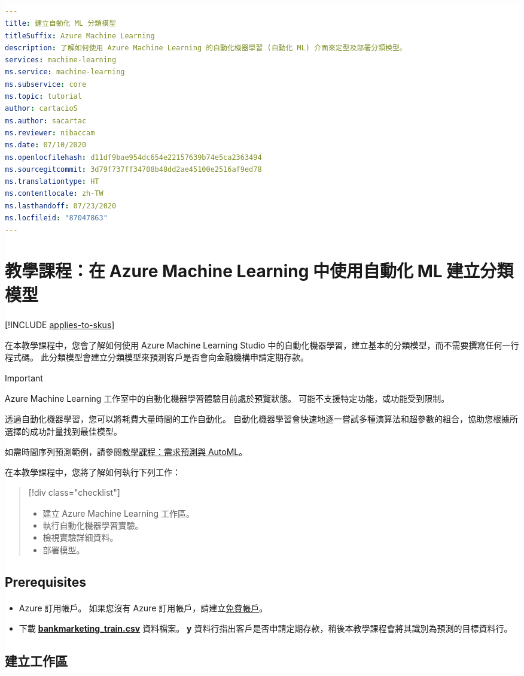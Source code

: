 ```yaml
---
title: 建立自動化 ML 分類模型
titleSuffix: Azure Machine Learning
description: 了解如何使用 Azure Machine Learning 的自動化機器學習 (自動化 ML) 介面來定型及部署分類模型。
services: machine-learning
ms.service: machine-learning
ms.subservice: core
ms.topic: tutorial
author: cartacioS
ms.author: sacartac
ms.reviewer: nibaccam
ms.date: 07/10/2020
ms.openlocfilehash: d11df9bae954dc654e22157639b74e5ca2363494
ms.sourcegitcommit: 3d79f737ff34708b48dd2ae45100e2516af9ed78
ms.translationtype: HT
ms.contentlocale: zh-TW
ms.lasthandoff: 07/23/2020
ms.locfileid: "87047863"
---
```

# <a name="tutorial-create-a-classification-model-with-automated-ml-in-azure-machine-learning"></a>教學課程：在 Azure Machine Learning 中使用自動化 ML 建立分類模型
[!INCLUDE [applies-to-skus](../../includes/aml-applies-to-enterprise-sku.md)]

在本教學課程中，您會了解如何使用 Azure Machine Learning Studio 中的自動化機器學習，建立基本的分類模型，而不需要撰寫任何一行程式碼。 此分類模型會建立分類模型來預測客戶是否會向金融機構申請定期存款。

>[!IMPORTANT]
> Azure Machine Learning 工作室中的自動化機器學習體驗目前處於預覽狀態。 可能不支援特定功能，或功能受到限制。

透過自動化機器學習，您可以將耗費大量時間的工作自動化。 自動化機器學習會快速地逐一嘗試多種演算法和超參數的組合，協助您根據所選擇的成功計量找到最佳模型。

如需時間序列預測範例，請參閱[教學課程：需求預測與 AutoML](tutorial-automated-ml-forecast.md)。

在本教學課程中，您將了解如何執行下列工作：

> [!div class="checklist"]
> * 建立 Azure Machine Learning 工作區。
> * 執行自動化機器學習實驗。
> * 檢視實驗詳細資料。
> * 部署模型。

## <a name="prerequisites"></a>Prerequisites

* Azure 訂用帳戶。 如果您沒有 Azure 訂用帳戶，請建立[免費帳戶](https://aka.ms/AMLFree)。

* 下載 [**bankmarketing_train.csv**](https://automlsamplenotebookdata.blob.core.windows.net/automl-sample-notebook-data/bankmarketing_train.csv) 資料檔案。 **y** 資料行指出客戶是否申請定期存款，稍後本教學課程會將其識別為預測的目標資料行。 

## <a name="create-a-workspace"></a>建立工作區
